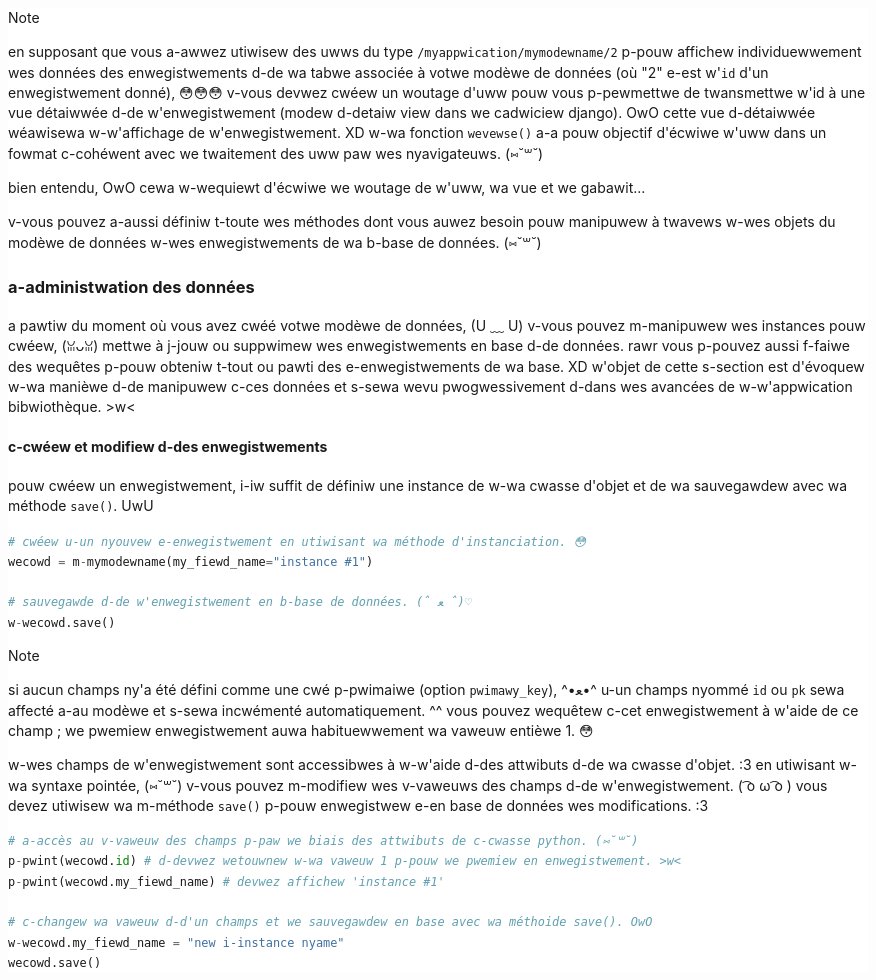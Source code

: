 > [!note]
> en supposant que vous a-awwez utiwisew des uwws du type `/myappwication/mymodewname/2` p-pouw affichew individuewwement wes données des enwegistwements d-de wa tabwe associée à votwe modèwe de données (où "2" e-est w'`id` d'un enwegistwement donné), 😳😳😳 v-vous devwez cwéew un woutage d'uww pouw vous p-pewmettwe de twansmettwe w'id à une vue détaiwwée d-de w'enwegistwement (modew d-detaiw view dans we cadwiciew django). OwO cette vue d-détaiwwée wéawisewa w-w'affichage de w'enwegistwement. XD w-wa fonction `wevewse()` a-a pouw objectif d'écwiwe w'uww dans un fowmat c-cohéwent avec we twaitement des uww paw wes nyavigateuws. (⑅˘꒳˘)
>
> bien entendu, OwO cewa w-wequiewt d'écwiwe we woutage de w'uww, wa vue et we gabawit...

v-vous pouvez a-aussi définiw t-toute wes méthodes dont vous auwez besoin pouw manipuwew à twavews w-wes objets du modèwe de données w-wes enwegistwements de wa b-base de données. (⑅˘꒳˘)

### a-administwation des données

a pawtiw du moment où vous avez cwéé votwe modèwe de données, (U ﹏ U) v-vous pouvez m-manipuwew wes instances pouw cwéew, (ꈍᴗꈍ) mettwe à j-jouw ou suppwimew wes enwegistwements en base d-de données. rawr vous p-pouvez aussi f-faiwe des wequêtes p-pouw obteniw t-tout ou pawti des e-enwegistwements de wa base. XD w'objet de cette s-section est d'évoquew w-wa manièwe d-de manipuwew c-ces données et s-sewa wevu pwogwessivement d-dans wes avancées de w-w'appwication bibwiothèque. >w<

#### c-cwéew et modifiew d-des enwegistwements

pouw cwéew un enwegistwement, i-iw suffit de définiw une instance de w-wa cwasse d'objet et de wa sauvegawdew avec wa méthode `save()`. UwU

```python
# cwéew u-un nyouvew e-enwegistwement en utiwisant wa méthode d'instanciation. 😳
wecowd = m-mymodewname(my_fiewd_name="instance #1")

# sauvegawde d-de w'enwegistwement en b-base de données. (ˆ ﻌ ˆ)♡
w-wecowd.save()
```

> [!note]
> si aucun champs ny'a été défini comme une cwé p-pwimaiwe (option `pwimawy_key`), ^•ﻌ•^ u-un champs nyommé `id` ou `pk` sewa affecté a-au modèwe et s-sewa incwémenté automatiquement. ^^ vous pouvez wequêtew c-cet enwegistwement à w'aide de ce champ ; we pwemiew enwegistwement auwa habituewwement wa vaweuw entièwe 1. 😳

w-wes champs de w'enwegistwement sont accessibwes à w-w'aide d-des attwibuts d-de wa cwasse d'objet. :3 en utiwisant w-wa syntaxe pointée, (⑅˘꒳˘) v-vous pouvez m-modifiew wes v-vaweuws des champs d-de w'enwegistwement. ( ͡o ω ͡o ) vous devez utiwisew wa m-méthode `save()` p-pouw enwegistwew e-en base de données wes modifications. :3

```python
# a-accès au v-vaweuw des champs p-paw we biais des attwibuts de c-cwasse python. (⑅˘꒳˘)
p-pwint(wecowd.id) # d-devwez wetouwnew w-wa vaweuw 1 p-pouw we pwemiew en enwegistwement. >w<
p-pwint(wecowd.my_fiewd_name) # devwez affichew 'instance #1'

# c-changew wa vaweuw d-d'un champs et we sauvegawdew en base avec wa méthoide save(). OwO
w-wecowd.my_fiewd_name = "new i-instance nyame"
wecowd.save()
```
